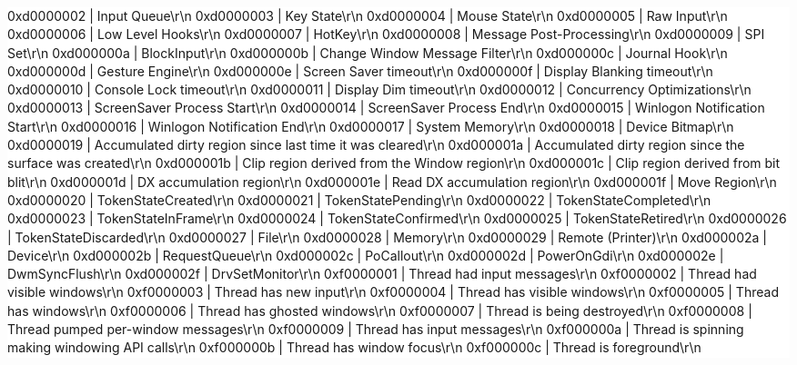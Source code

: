 0xd0000002 | Input Queue\r\n
0xd0000003 | Key State\r\n
0xd0000004 | Mouse State\r\n
0xd0000005 | Raw Input\r\n
0xd0000006 | Low Level Hooks\r\n
0xd0000007 | HotKey\r\n
0xd0000008 | Message Post-Processing\r\n
0xd0000009 | SPI Set\r\n
0xd000000a | BlockInput\r\n
0xd000000b | Change Window Message Filter\r\n
0xd000000c | Journal Hook\r\n
0xd000000d | Gesture Engine\r\n
0xd000000e | Screen Saver timeout\r\n
0xd000000f | Display Blanking timeout\r\n
0xd0000010 | Console Lock timeout\r\n
0xd0000011 | Display Dim timeout\r\n
0xd0000012 | Concurrency Optimizations\r\n
0xd0000013 | ScreenSaver Process Start\r\n
0xd0000014 | ScreenSaver Process End\r\n
0xd0000015 | Winlogon Notification Start\r\n
0xd0000016 | Winlogon Notification End\r\n
0xd0000017 | System Memory\r\n
0xd0000018 | Device Bitmap\r\n
0xd0000019 | Accumulated dirty region since last time it was cleared\r\n
0xd000001a | Accumulated dirty region since the surface was created\r\n
0xd000001b | Clip region derived from the Window region\r\n
0xd000001c | Clip region derived from bit blit\r\n
0xd000001d | DX accumulation region\r\n
0xd000001e | Read DX accumulation region\r\n
0xd000001f | Move Region\r\n
0xd0000020 | TokenStateCreated\r\n
0xd0000021 | TokenStatePending\r\n
0xd0000022 | TokenStateCompleted\r\n
0xd0000023 | TokenStateInFrame\r\n
0xd0000024 | TokenStateConfirmed\r\n
0xd0000025 | TokenStateRetired\r\n
0xd0000026 | TokenStateDiscarded\r\n
0xd0000027 | File\r\n
0xd0000028 | Memory\r\n
0xd0000029 | Remote (Printer)\r\n
0xd000002a | Device\r\n
0xd000002b | RequestQueue\r\n
0xd000002c | PoCallout\r\n
0xd000002d | PowerOnGdi\r\n
0xd000002e | DwmSyncFlush\r\n
0xd000002f | DrvSetMonitor\r\n
0xf0000001 | Thread had input messages\r\n
0xf0000002 | Thread had visible windows\r\n
0xf0000003 | Thread has new input\r\n
0xf0000004 | Thread has visible windows\r\n
0xf0000005 | Thread has windows\r\n
0xf0000006 | Thread has ghosted windows\r\n
0xf0000007 | Thread is being destroyed\r\n
0xf0000008 | Thread pumped per-window messages\r\n
0xf0000009 | Thread has input messages\r\n
0xf000000a | Thread is spinning making windowing API calls\r\n
0xf000000b | Thread has window focus\r\n
0xf000000c | Thread is foreground\r\n
